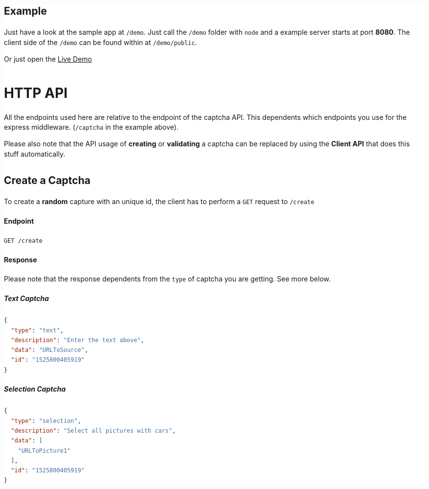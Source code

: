 
## Example

Just have a look at the sample app at `/demo`. Just call the `/demo` folder with `node` and a example server starts at port **8080**.
The client side of the `/demo` can be found within at `/demo/public`.

Or just open the [Live Demo](https://dev.maurice-conrad.eu/captcha-demo/)

# HTTP API

All the endpoints used here are relative to the endpoint of the captcha API. This dependents which endpoints you use for the express middleware. (`/captcha` in the example above).

Please also note that the API usage of **creating** or **validating** a captcha can be replaced by using the **Client API** that does this stuff automatically.

## Create a Captcha

To create a **random** capture with an unique id, the client has to perform a `GET` request to `/create`

#### Endpoint

```http
GET /create
```

#### Response

Please note that the response dependents from the `type` of captcha you are getting. See more below.

##### Text Captcha

```json
{
  "type": "text",
  "description": "Enter the text above",
  "data": "URLToSource",
  "id": "1525800405919"
}
```

##### Selection Captcha

```json
{
  "type": "selection",
  "description": "Select all pictures with cars",
  "data": [
    "URLToPicture1"
  ],
  "id": "1525800405919"
}
```
